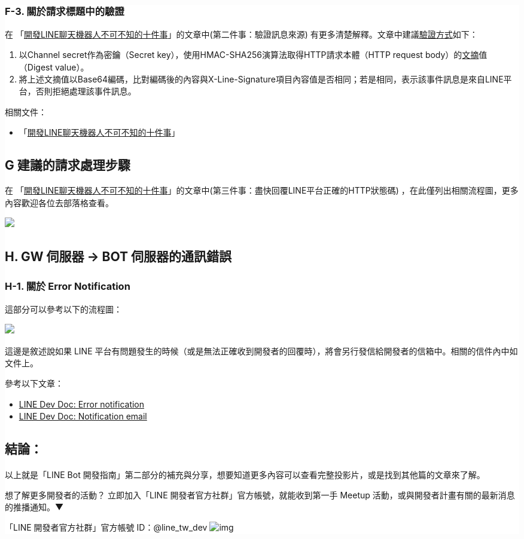 ### F-3. 關於請求標題中的驗證

在 「[開發LINE聊天機器人不可不知的十件事](https://engineering.linecorp.com/zh-hant/blog/line-device-10/)」的文章中(第二件事：驗證訊息來源) 有更多清楚解釋。文章中建議[驗證方式](https://devdocs.line.me/en/#signature-validation)如下：

1. 以Channel secret作為密鑰（Secret key），使用HMAC-SHA256演算法取得HTTP請求本體（HTTP request body）的[文摘](http://terms.naer.edu.tw/detail/2359094/)值（Digest value）。
2. 將上述文摘值以Base64編碼，比對編碼後的內容與X-Line-Signature項目內容值是否相同；若是相同，表示該事件訊息是來自LINE平台，否則拒絕處理該事件訊息。

相關文件：

-  「[開發LINE聊天機器人不可不知的十件事](https://engineering.linecorp.com/zh-hant/blog/line-device-10/)」



## G 建議的請求處理步驟

<script async class="speakerdeck-embed" data-slide="18" data-id="0e9f6182ae864568a5940cbad5ef4bec" data-ratio="1.77777777777778" src="//speakerdeck.com/assets/embed.js"></script>

在 「[開發LINE聊天機器人不可不知的十件事](https://engineering.linecorp.com/zh-hant/blog/line-device-10/)」的文章中(第三件事：盡快回覆LINE平台正確的HTTP狀態碼)  ，在此僅列出相關流程圖，更多內容歡迎各位去部落格查看。 

![](https://engineering.linecorp.com/wp-content/uploads/2017/8/1/1501550810443.png)

## H. GW 伺服器 -> BOT 伺服器的通訊錯誤

<script async class="speakerdeck-embed" data-slide="19" data-id="0e9f6182ae864568a5940cbad5ef4bec" data-ratio="1.77777777777778" src="//speakerdeck.com/assets/embed.js"></script>

### H-1. 關於 Error Notification 

這部分可以參考以下的流程圖：

![](https://developers.line.biz/assets/img/normal-error-notification-en.2c2a24c1.png)

這邊是敘述說如果 LINE 平台有問題發生的時候（或是無法正確收到開發者的回覆時），將會另行發信給開發者的信箱中。相關的信件內中如文件上。

參考以下文章：

- [LINE Dev Doc: Error notification](https://developers.line.biz/en/docs/partner-docs/error-notification/#page-title)
- [LINE Dev Doc: Notification email](https://developers.line.biz/en/docs/partner-docs/error-notification/#mail)



## 結論：

<a id="summary"></a>

以上就是「LINE Bot 開發指南」第二部分的補充與分享，想要知道更多內容可以查看完整投影片，或是找到其他篇的文章來了解。 

想了解更多開發者的活動？  立即加入「LINE 開發者官方社群」官方帳號，就能收到第一手 Meetup 活動，或與開發者計畫有關的最新消息的推播通知。▼

「LINE 開發者官方社群」官方帳號 ID：@line_tw_dev
![img](https://www.evanlin.com/images/2020/line-tw-dev-qr.png)

